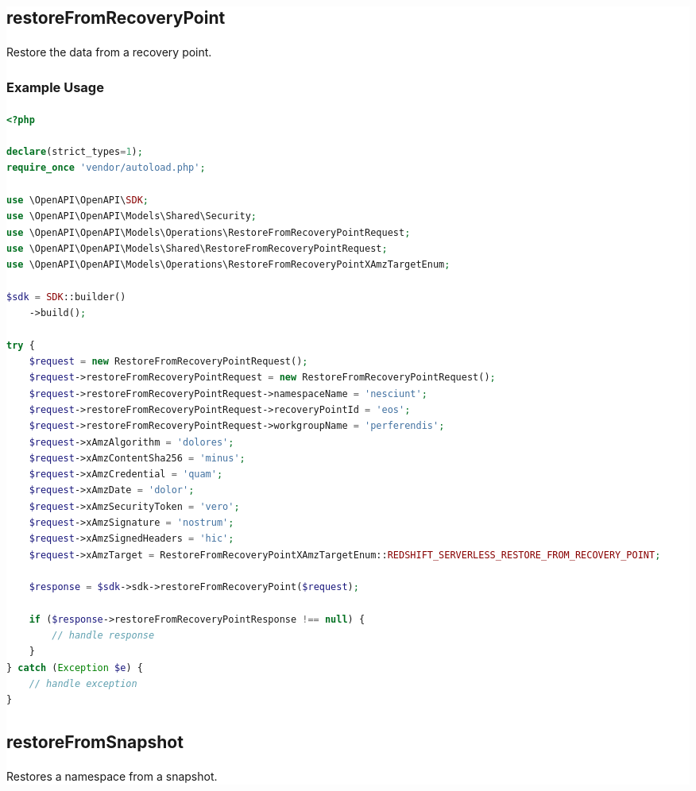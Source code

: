 ## restoreFromRecoveryPoint

Restore the data from a recovery point.

### Example Usage

```php
<?php

declare(strict_types=1);
require_once 'vendor/autoload.php';

use \OpenAPI\OpenAPI\SDK;
use \OpenAPI\OpenAPI\Models\Shared\Security;
use \OpenAPI\OpenAPI\Models\Operations\RestoreFromRecoveryPointRequest;
use \OpenAPI\OpenAPI\Models\Shared\RestoreFromRecoveryPointRequest;
use \OpenAPI\OpenAPI\Models\Operations\RestoreFromRecoveryPointXAmzTargetEnum;

$sdk = SDK::builder()
    ->build();

try {
    $request = new RestoreFromRecoveryPointRequest();
    $request->restoreFromRecoveryPointRequest = new RestoreFromRecoveryPointRequest();
    $request->restoreFromRecoveryPointRequest->namespaceName = 'nesciunt';
    $request->restoreFromRecoveryPointRequest->recoveryPointId = 'eos';
    $request->restoreFromRecoveryPointRequest->workgroupName = 'perferendis';
    $request->xAmzAlgorithm = 'dolores';
    $request->xAmzContentSha256 = 'minus';
    $request->xAmzCredential = 'quam';
    $request->xAmzDate = 'dolor';
    $request->xAmzSecurityToken = 'vero';
    $request->xAmzSignature = 'nostrum';
    $request->xAmzSignedHeaders = 'hic';
    $request->xAmzTarget = RestoreFromRecoveryPointXAmzTargetEnum::REDSHIFT_SERVERLESS_RESTORE_FROM_RECOVERY_POINT;

    $response = $sdk->sdk->restoreFromRecoveryPoint($request);

    if ($response->restoreFromRecoveryPointResponse !== null) {
        // handle response
    }
} catch (Exception $e) {
    // handle exception
}
```

## restoreFromSnapshot

Restores a namespace from a snapshot.
